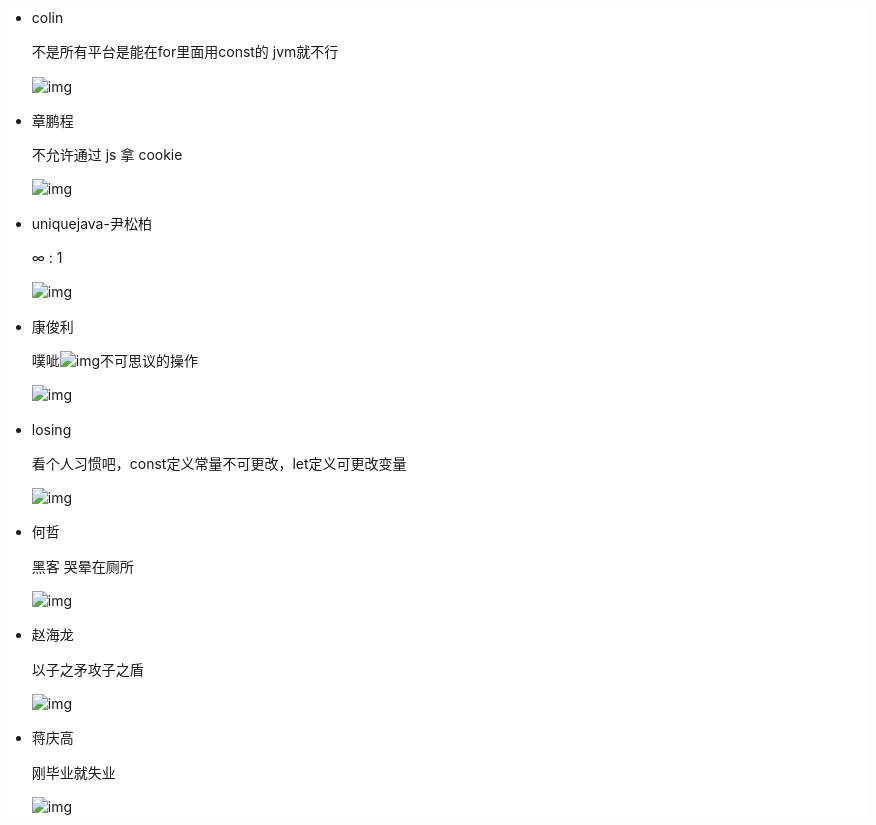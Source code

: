 - colin

  

  不是所有平台是能在for里面用const的 jvm就不行

  ![img](https://learn.kaikeba.com/cclive/images/newLive/icon_video_chat_man@2x.png)

- 章鹏程

  

  不允许通过 js 拿 cookie

  ![img](https://learn.kaikeba.com/cclive/images/newLive/icon_video_chat_man@2x.png)

- uniquejava-尹松柏

  

  ∞ : 1

  ![img](https://learn.kaikeba.com/cclive/images/newLive/icon_video_chat_man@2x.png)

- 康俊利

  

  噗呲![img](https://learn.kaikeba.com/cclive/img/em2/03.png)不可思议的操作

  ![img](https://learn.kaikeba.com/cclive/images/newLive/icon_video_chat_man@2x.png)

- losing

  

  看个人习惯吧，const定义常量不可更改，let定义可更改变量

  ![img](https://learn.kaikeba.com/cclive/images/newLive/icon_video_chat_man@2x.png)

- 何哲

  

  黑客 哭晕在厕所

  ![img](https://learn.kaikeba.com/cclive/images/newLive/icon_video_chat_man@2x.png)

- 赵海龙

  

  以子之矛攻子之盾

  ![img](https://learn.kaikeba.com/cclive/images/newLive/icon_video_chat_man@2x.png)

- 蒋庆高

  

  刚毕业就失业

  ![img](https://learn.kaikeba.com/cclive/images/newLive/icon_video_chat_man@2x.png)
